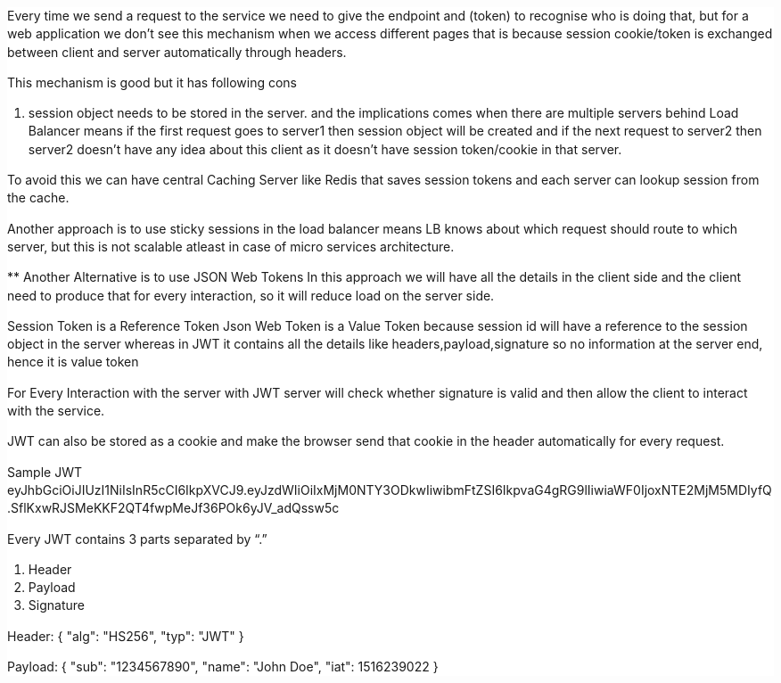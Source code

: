 Every time we send a request to the service we need to give the endpoint and (token) to recognise who is doing that, but for a web application we don’t see this mechanism when we  access different pages that is because session cookie/token is exchanged between client and server automatically through headers.

This mechanism is good but it has following cons
1. session object needs to be stored in the server.
and the implications comes when there are multiple servers behind Load Balancer means if the first request goes to server1 then session object will be created and if the next request to server2 then server2 doesn’t have any idea about this client as it doesn’t have session token/cookie in that server.

To avoid this we can have central Caching Server like Redis that saves session tokens and each server can lookup session from the cache.

Another approach is to use sticky sessions in the load balancer means LB knows about which request should route to which server, but this is not scalable atleast in case of micro services architecture.


** Another Alternative is to use JSON Web Tokens
In this approach we will have all the details in the client side and the client need to produce that for every interaction, so it will reduce load on the server side.

Session Token is a Reference Token
Json Web Token is a Value Token
because session id will have a reference to the session object in the server
whereas in JWT it contains all the details like headers,payload,signature  so no information at the server end, hence it is value token

For Every Interaction with the server with JWT server will check whether signature is valid and then allow the client to interact with the service.


JWT can also be stored as a cookie and make the browser send that cookie in the header automatically for every request.

Sample JWT
eyJhbGciOiJIUzI1NiIsInR5cCI6IkpXVCJ9.eyJzdWIiOiIxMjM0NTY3ODkwIiwibmFtZSI6IkpvaG4gRG9lIiwiaWF0IjoxNTE2MjM5MDIyfQ.SflKxwRJSMeKKF2QT4fwpMeJf36POk6yJV_adQssw5c


Every JWT contains 3 parts separated by “.”
1. Header
2. Payload
3. Signature

Header:
{
  "alg": "HS256",
  "typ": "JWT"
}


Payload:
{
  "sub": "1234567890",
  "name": "John Doe",
  "iat": 1516239022
}
